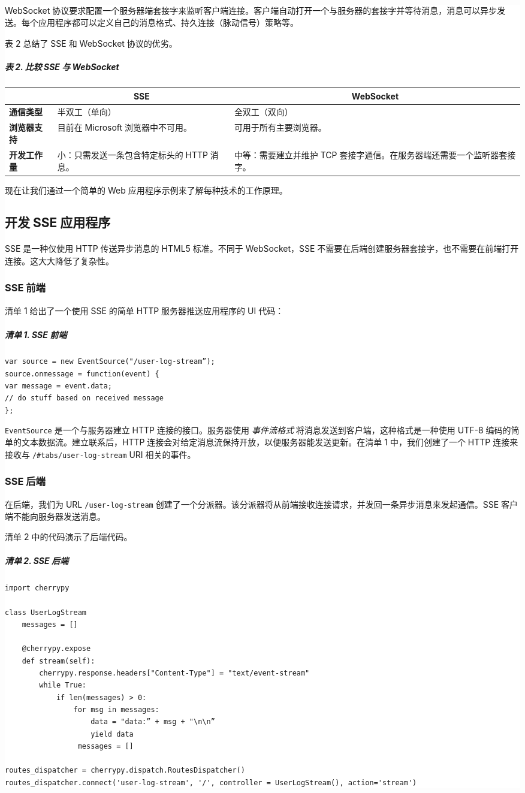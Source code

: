 WebSocket 协议要求配置一个服务器端套接字来监听客户端连接。客户端自动打开一个与服务器的套接字并等待消息，消息可以异步发送。每个应用程序都可以定义自己的消息格式、持久连接（脉动信号）策略等。

表 2 总结了 SSE 和 WebSocket 协议的优劣。

##### 表 2\. 比较 SSE 与 WebSocket

|  | SSE | WebSocket |
| --- | --- | --- |
| **通信类型** | 半双工（单向） | 全双工（双向） |
| **浏览器支持** | 目前在 Microsoft 浏览器中不可用。 | 可用于所有主要浏览器。 |
| **开发工作量** | 小：只需发送一条包含特定标头的 HTTP 消息。 | 中等：需要建立并维护 TCP 套接字通信。在服务器端还需要一个监听器套接字。 |

现在让我们通过一个简单的 Web 应用程序示例来了解每种技术的工作原理。

## 开发 SSE 应用程序

SSE 是一种仅使用 HTTP 传送异步消息的 HTML5 标准。不同于 WebSocket，SSE 不需要在后端创建服务器套接字，也不需要在前端打开连接。这大大降低了复杂性。

### SSE 前端

清单 1 给出了一个使用 SSE 的简单 HTTP 服务器推送应用程序的 UI 代码：

##### 清单 1\. SSE 前端

```
var source = new EventSource("/user-log-stream”);
source.onmessage = function(event) {
var message = event.data;
// do stuff based on received message
}; 
```

`EventSource` 是一个与服务器建立 HTTP 连接的接口。服务器使用 *事件流格式* 将消息发送到客户端，这种格式是一种使用 UTF-8 编码的简单的文本数据流。建立联系后，HTTP 连接会对给定消息流保持开放，以便服务器能发送更新。在清单 1 中，我们创建了一个 HTTP 连接来接收与 `/#tabs/user-log-stream` URI 相关的事件。

### SSE 后端

在后端，我们为 URL `/user-log-stream` 创建了一个分派器。该分派器将从前端接收连接请求，并发回一条异步消息来发起通信。SSE 客户端不能向服务器发送消息。

清单 2 中的代码演示了后端代码。

##### 清单 2\. SSE 后端

```
import cherrypy

class UserLogStream
    messages = []

    @cherrypy.expose
    def stream(self):
        cherrypy.response.headers["Content-Type"] = "text/event-stream"
        while True:
            if len(messages) > 0:
                for msg in messages:
                    data = "data:” + msg + "\n\n”
                    yield data
                 messages = []

routes_dispatcher = cherrypy.dispatch.RoutesDispatcher()
routes_dispatcher.connect('user-log-stream', '/', controller = UserLogStream(), action='stream') 
```
